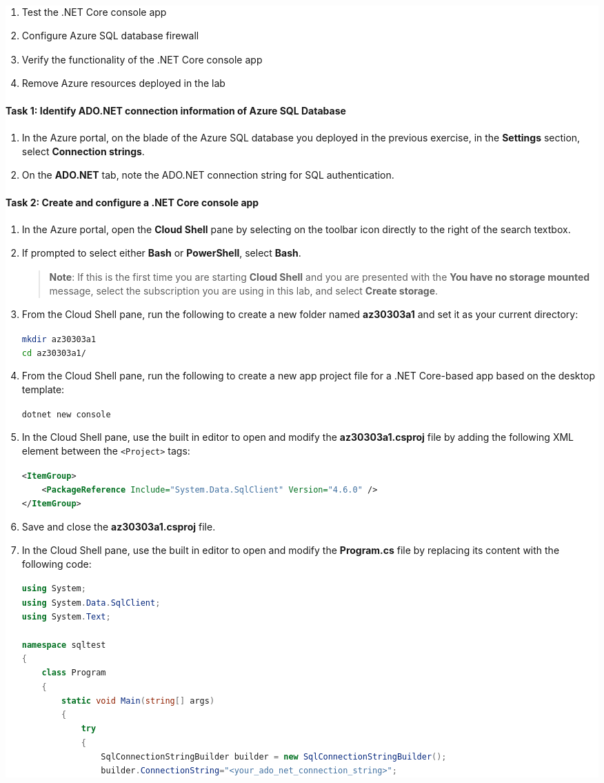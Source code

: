 1. Test the .NET Core console app

1. Configure Azure SQL database firewall

1. Verify the functionality of the .NET Core console app

1. Remove Azure resources deployed in the lab


#### Task 1: Identify ADO.NET connection information of Azure SQL Database

1. In the Azure portal, on the blade of the Azure SQL database you deployed in the previous exercise, in the **Settings** section, select **Connection strings**.

1. On the **ADO.NET** tab, note the ADO.NET connection string for SQL authentication.


#### Task 2: Create and configure a .NET Core console app

1. In the Azure portal, open the **Cloud Shell** pane by selecting on the toolbar icon directly to the right of the search textbox.

1. If prompted to select either **Bash** or **PowerShell**, select **Bash**. 

    >**Note**: If this is the first time you are starting **Cloud Shell** and you are presented with the **You have no storage mounted** message, select the subscription you are using in this lab, and select **Create storage**. 

1. From the Cloud Shell pane, run the following to create a new folder named **az30303a1** and set it as your current directory:

   ```sh
   mkdir az30303a1
   cd az30303a1/
   ```

1. From the Cloud Shell pane, run the following to create a new app project file for a .NET Core-based app based on the desktop template:

   ```sh
   dotnet new console
   ```

1. In the Cloud Shell pane, use the built in editor to open and modify the **az30303a1.csproj** file by adding the following XML element between the `<Project>` tags: 

   ```xml
   <ItemGroup>
       <PackageReference Include="System.Data.SqlClient" Version="4.6.0" />
   </ItemGroup>
   ```

1. Save and close the **az30303a1.csproj** file.

1. In the Cloud Shell pane, use the built in editor to open and modify the **Program.cs** file by replacing its content with the following code: 

   ```cs
   using System;
   using System.Data.SqlClient;
   using System.Text;

   namespace sqltest
   {
       class Program
       {
           static void Main(string[] args)
           {
               try 
               { 
                   SqlConnectionStringBuilder builder = new SqlConnectionStringBuilder();
                   builder.ConnectionString="<your_ado_net_connection_string>";

   ```